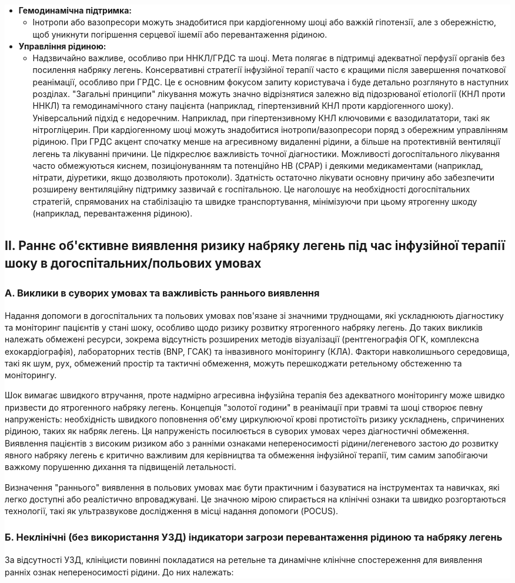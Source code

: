 - **Гемодинамічна підтримка:**
    - Інотропи або вазопресори можуть знадобитися при кардіогенному шоці або важкій гіпотензії, але з обережністю, щоб уникнути погіршення серцевої ішемії або перевантаження рідиною.  
- **Управління рідиною:**
    - Надзвичайно важливе, особливо при ННКЛ/ГРДС та шоці. Мета полягає в підтримці адекватної перфузії органів без посилення набряку легень. Консервативні стратегії інфузійної терапії часто є кращими після завершення початкової реанімації, особливо при ГРДС. Це є основним фокусом запиту користувача і буде детально розглянуто в наступних розділах. "Загальні принципи" лікування можуть значно відрізнятися залежно від підозрюваної етіології (КНЛ проти ННКЛ) та гемодинамічного стану пацієнта (наприклад, гіпертензивний КНЛ проти кардіогенного шоку). Універсальний підхід є недоречним. Наприклад, при гіпертензивному КНЛ ключовими є вазодилататори, такі як нітрогліцерин. При кардіогенному шоці можуть знадобитися інотропи/вазопресори поряд з обережним управлінням рідиною. При ГРДС акцент спочатку менше на агресивному видаленні рідини, а більше на протективній вентиляції легень та лікуванні причини. Це підкреслює важливість точної діагностики. Можливості догоспітального лікування часто обмежуються киснем, позиціонуванням та потенційно НВ (CPAP) і деякими медикаментами (наприклад, нітрати, діуретики, якщо дозволяють протоколи). Здатність остаточно лікувати основну причину або забезпечити розширену вентиляційну підтримку зазвичай є госпітальною. Це наголошує на необхідності догоспітальних стратегій, спрямованих на стабілізацію та швидке транспортування, мінімізуючи при цьому ятрогенну шкоду (наприклад, перевантаження рідиною).  

## II. Раннє об'єктивне виявлення ризику набряку легень під час інфузійної терапії шоку в догоспітальних/польових умовах

### А. Виклики в суворих умовах та важливість раннього виявлення

Надання допомоги в догоспітальних та польових умовах пов'язане зі значними труднощами, які ускладнюють діагностику та моніторинг пацієнтів у стані шоку, особливо щодо ризику розвитку ятрогенного набряку легень. До таких викликів належать обмежені ресурси, зокрема відсутність розширених методів візуалізації (рентгенографія ОГК, комплексна ехокардіографія), лабораторних тестів (BNP, ГСАК) та інвазивного моніторингу (КЛА). Фактори навколишнього середовища, такі як шум, рух, обмежений простір та тактичні обмеження, можуть перешкоджати ретельному обстеженню та моніторингу.  

Шок вимагає швидкого втручання, проте надмірно агресивна інфузійна терапія без адекватного моніторингу може швидко призвести до ятрогенного набряку легень. Концепція "золотої години" в реанімації при травмі та шоці створює певну напруженість: необхідність швидкого поповнення об'єму циркулюючої крові протистоїть ризику ускладнень, спричинених рідиною, таких як набряк легень. Ця напруженість посилюється в суворих умовах через діагностичні обмеження. Виявлення пацієнтів з високим ризиком або з ранніми ознаками непереносимості рідини/легеневого застою _до_ розвитку явного набряку легень є критично важливим для керівництва та обмеження інфузійної терапії, тим самим запобігаючи важкому порушенню дихання та підвищеній летальності.  

Визначення "раннього" виявлення в польових умовах має бути практичним і базуватися на інструментах та навичках, які легко доступні або реалістично впроваджувані. Це значною мірою спирається на клінічні ознаки та швидко розгортаються технології, такі як ультразвукове дослідження в місці надання допомоги (POCUS).

### Б. Неклінічні (без використання УЗД) індикатори загрози перевантаження рідиною та набряку легень

За відсутності УЗД, клініцисти повинні покладатися на ретельне та динамічне клінічне спостереження для виявлення ранніх ознак непереносимості рідини. До них належать:
